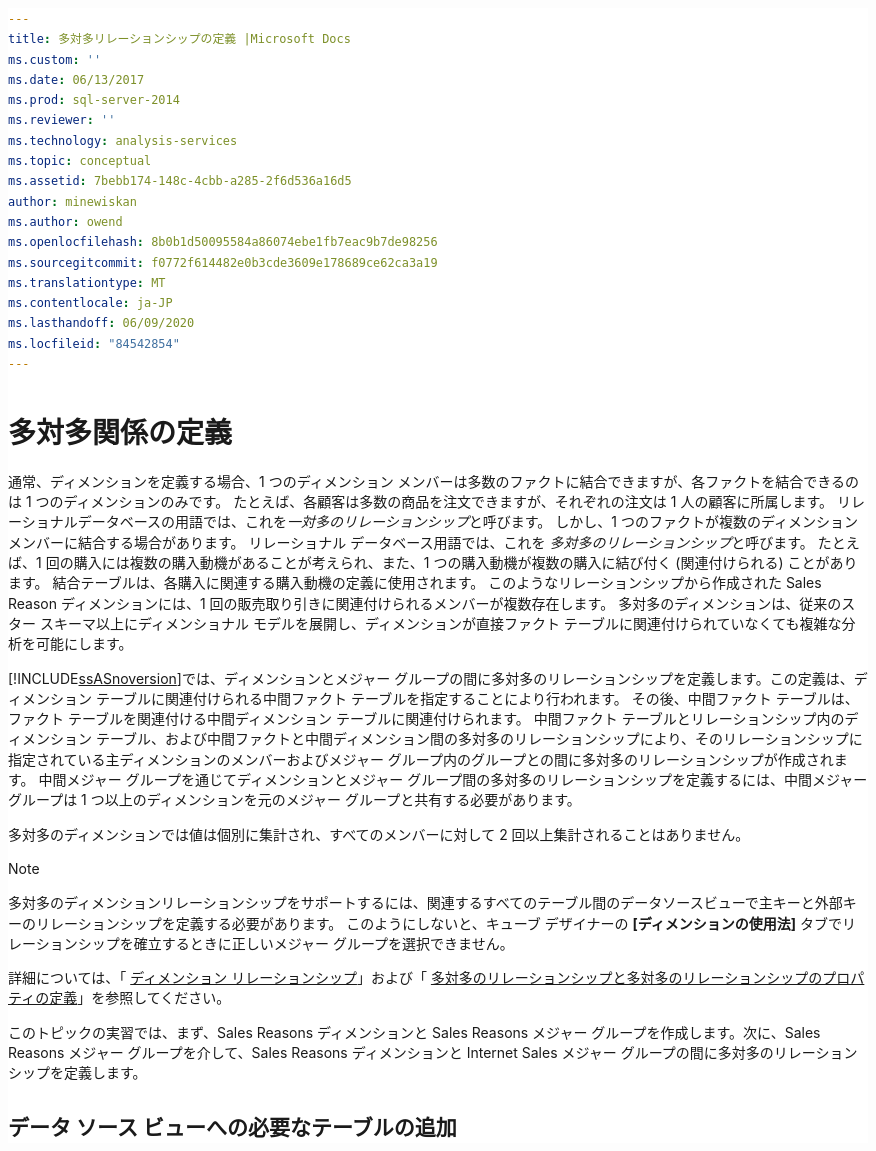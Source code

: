 ```yaml
---
title: 多対多リレーションシップの定義 |Microsoft Docs
ms.custom: ''
ms.date: 06/13/2017
ms.prod: sql-server-2014
ms.reviewer: ''
ms.technology: analysis-services
ms.topic: conceptual
ms.assetid: 7bebb174-148c-4cbb-a285-2f6d536a16d5
author: minewiskan
ms.author: owend
ms.openlocfilehash: 8b0b1d50095584a86074ebe1fb7eac9b7de98256
ms.sourcegitcommit: f0772f614482e0b3cde3609e178689ce62ca3a19
ms.translationtype: MT
ms.contentlocale: ja-JP
ms.lasthandoff: 06/09/2020
ms.locfileid: "84542854"
---
```

# <a name="defining-a-many-to-many-relationship"></a>多対多関係の定義
  通常、ディメンションを定義する場合、1 つのディメンション メンバーは多数のファクトに結合できますが、各ファクトを結合できるのは 1 つのディメンションのみです。 たとえば、各顧客は多数の商品を注文できますが、それぞれの注文は 1 人の顧客に所属します。 リレーショナルデータベースの用語では、これを*一対多のリレーションシップ*と呼びます。 しかし、1 つのファクトが複数のディメンション メンバーに結合する場合があります。 リレーショナル データベース用語では、これを *多対多のリレーションシップ*と呼びます。 たとえば、1 回の購入には複数の購入動機があることが考えられ、また、1 つの購入動機が複数の購入に結び付く (関連付けられる) ことがあります。 結合テーブルは、各購入に関連する購入動機の定義に使用されます。 このようなリレーションシップから作成された Sales Reason ディメンションには、1 回の販売取り引きに関連付けられるメンバーが複数存在します。 多対多のディメンションは、従来のスター スキーマ以上にディメンショナル モデルを展開し、ディメンションが直接ファクト テーブルに関連付けられていなくても複雑な分析を可能にします。

 [!INCLUDE[ssASnoversion](../includes/ssasnoversion-md.md)]では、ディメンションとメジャー グループの間に多対多のリレーションシップを定義します。この定義は、ディメンション テーブルに関連付けられる中間ファクト テーブルを指定することにより行われます。 その後、中間ファクト テーブルは、ファクト テーブルを関連付ける中間ディメンション テーブルに関連付けられます。 中間ファクト テーブルとリレーションシップ内のディメンション テーブル、および中間ファクトと中間ディメンション間の多対多のリレーションシップにより、そのリレーションシップに指定されている主ディメンションのメンバーおよびメジャー グループ内のグループとの間に多対多のリレーションシップが作成されます。 中間メジャー グループを通じてディメンションとメジャー グループ間の多対多のリレーションシップを定義するには、中間メジャー グループは 1 つ以上のディメンションを元のメジャー グループと共有する必要があります。

 多対多のディメンションでは値は個別に集計され、すべてのメンバーに対して 2 回以上集計されることはありません。

> [!NOTE]
>  多対多のディメンションリレーションシップをサポートするには、関連するすべてのテーブル間のデータソースビューで主キーと外部キーのリレーションシップを定義する必要があります。 このようにしないと、キューブ デザイナーの **[ディメンションの使用法]** タブでリレーションシップを確立するときに正しいメジャー グループを選択できません。

 詳細については、「 [ディメンション リレーションシップ](multidimensional-models-olap-logical-cube-objects/dimension-relationships.md)」および「 [多対多のリレーションシップと多対多のリレーションシップのプロパティの定義](multidimensional-models/define-a-many-to-many-relationship-and-many-to-many-relationship-properties.md)」を参照してください。

 このトピックの実習では、まず、Sales Reasons ディメンションと Sales Reasons メジャー グループを作成します。次に、Sales Reasons メジャー グループを介して、Sales Reasons ディメンションと Internet Sales メジャー グループの間に多対多のリレーションシップを定義します。

## <a name="adding-required-tables-to-the-data-source-view"></a>データ ソース ビューへの必要なテーブルの追加

